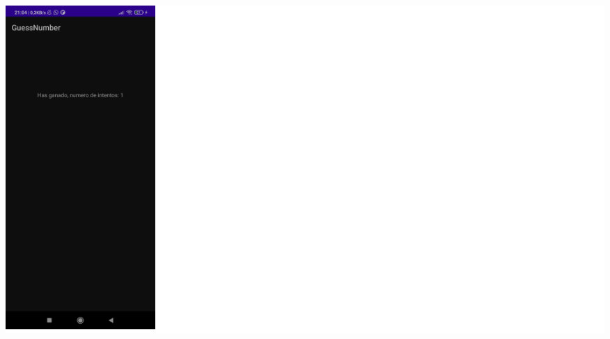 <img src="https://github.com/JoseMiGN/GuessNumber/blob/master/img/Proyecto_Finalizado_3.jpg" width="25%">